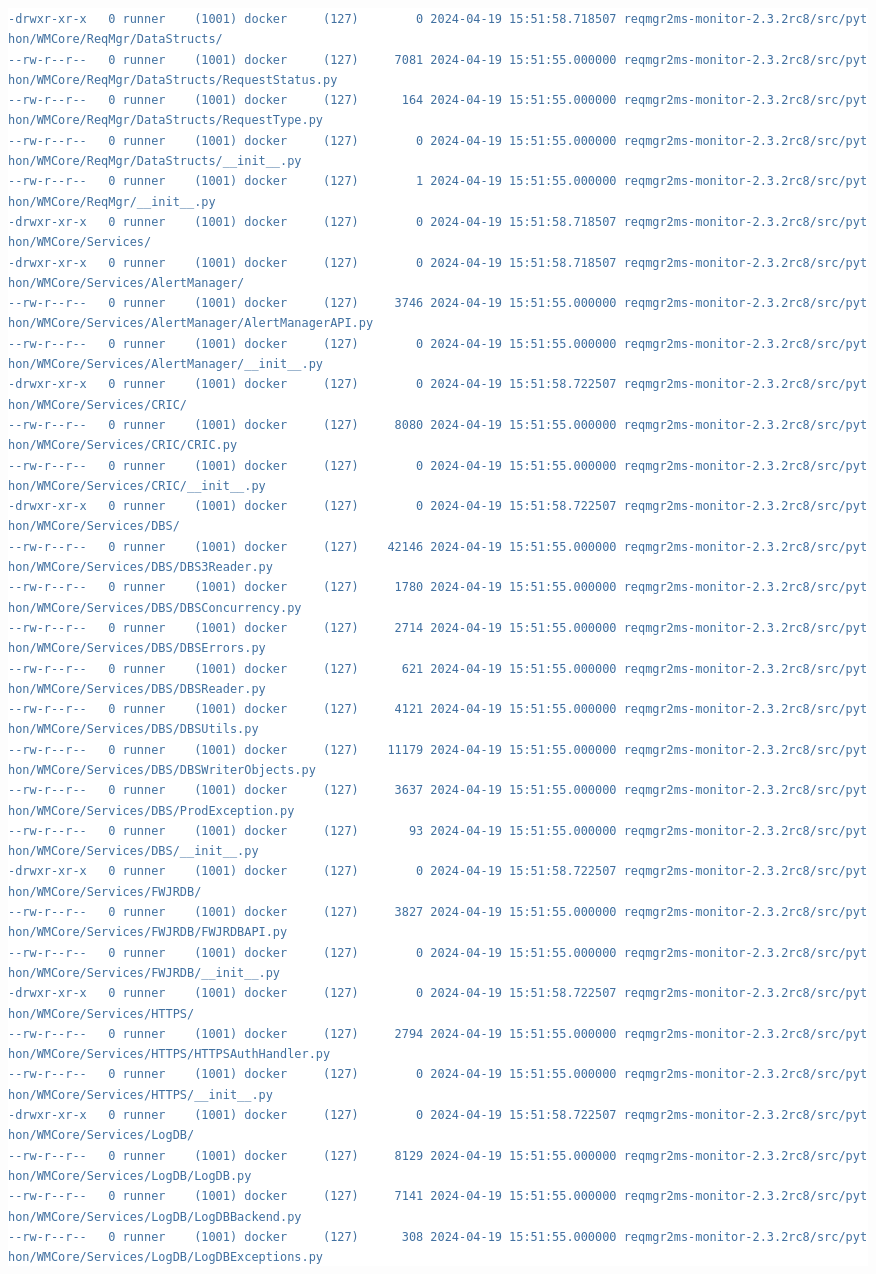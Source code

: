 ```diff
-drwxr-xr-x   0 runner    (1001) docker     (127)        0 2024-04-19 15:51:58.718507 reqmgr2ms-monitor-2.3.2rc8/src/python/WMCore/ReqMgr/DataStructs/
--rw-r--r--   0 runner    (1001) docker     (127)     7081 2024-04-19 15:51:55.000000 reqmgr2ms-monitor-2.3.2rc8/src/python/WMCore/ReqMgr/DataStructs/RequestStatus.py
--rw-r--r--   0 runner    (1001) docker     (127)      164 2024-04-19 15:51:55.000000 reqmgr2ms-monitor-2.3.2rc8/src/python/WMCore/ReqMgr/DataStructs/RequestType.py
--rw-r--r--   0 runner    (1001) docker     (127)        0 2024-04-19 15:51:55.000000 reqmgr2ms-monitor-2.3.2rc8/src/python/WMCore/ReqMgr/DataStructs/__init__.py
--rw-r--r--   0 runner    (1001) docker     (127)        1 2024-04-19 15:51:55.000000 reqmgr2ms-monitor-2.3.2rc8/src/python/WMCore/ReqMgr/__init__.py
-drwxr-xr-x   0 runner    (1001) docker     (127)        0 2024-04-19 15:51:58.718507 reqmgr2ms-monitor-2.3.2rc8/src/python/WMCore/Services/
-drwxr-xr-x   0 runner    (1001) docker     (127)        0 2024-04-19 15:51:58.718507 reqmgr2ms-monitor-2.3.2rc8/src/python/WMCore/Services/AlertManager/
--rw-r--r--   0 runner    (1001) docker     (127)     3746 2024-04-19 15:51:55.000000 reqmgr2ms-monitor-2.3.2rc8/src/python/WMCore/Services/AlertManager/AlertManagerAPI.py
--rw-r--r--   0 runner    (1001) docker     (127)        0 2024-04-19 15:51:55.000000 reqmgr2ms-monitor-2.3.2rc8/src/python/WMCore/Services/AlertManager/__init__.py
-drwxr-xr-x   0 runner    (1001) docker     (127)        0 2024-04-19 15:51:58.722507 reqmgr2ms-monitor-2.3.2rc8/src/python/WMCore/Services/CRIC/
--rw-r--r--   0 runner    (1001) docker     (127)     8080 2024-04-19 15:51:55.000000 reqmgr2ms-monitor-2.3.2rc8/src/python/WMCore/Services/CRIC/CRIC.py
--rw-r--r--   0 runner    (1001) docker     (127)        0 2024-04-19 15:51:55.000000 reqmgr2ms-monitor-2.3.2rc8/src/python/WMCore/Services/CRIC/__init__.py
-drwxr-xr-x   0 runner    (1001) docker     (127)        0 2024-04-19 15:51:58.722507 reqmgr2ms-monitor-2.3.2rc8/src/python/WMCore/Services/DBS/
--rw-r--r--   0 runner    (1001) docker     (127)    42146 2024-04-19 15:51:55.000000 reqmgr2ms-monitor-2.3.2rc8/src/python/WMCore/Services/DBS/DBS3Reader.py
--rw-r--r--   0 runner    (1001) docker     (127)     1780 2024-04-19 15:51:55.000000 reqmgr2ms-monitor-2.3.2rc8/src/python/WMCore/Services/DBS/DBSConcurrency.py
--rw-r--r--   0 runner    (1001) docker     (127)     2714 2024-04-19 15:51:55.000000 reqmgr2ms-monitor-2.3.2rc8/src/python/WMCore/Services/DBS/DBSErrors.py
--rw-r--r--   0 runner    (1001) docker     (127)      621 2024-04-19 15:51:55.000000 reqmgr2ms-monitor-2.3.2rc8/src/python/WMCore/Services/DBS/DBSReader.py
--rw-r--r--   0 runner    (1001) docker     (127)     4121 2024-04-19 15:51:55.000000 reqmgr2ms-monitor-2.3.2rc8/src/python/WMCore/Services/DBS/DBSUtils.py
--rw-r--r--   0 runner    (1001) docker     (127)    11179 2024-04-19 15:51:55.000000 reqmgr2ms-monitor-2.3.2rc8/src/python/WMCore/Services/DBS/DBSWriterObjects.py
--rw-r--r--   0 runner    (1001) docker     (127)     3637 2024-04-19 15:51:55.000000 reqmgr2ms-monitor-2.3.2rc8/src/python/WMCore/Services/DBS/ProdException.py
--rw-r--r--   0 runner    (1001) docker     (127)       93 2024-04-19 15:51:55.000000 reqmgr2ms-monitor-2.3.2rc8/src/python/WMCore/Services/DBS/__init__.py
-drwxr-xr-x   0 runner    (1001) docker     (127)        0 2024-04-19 15:51:58.722507 reqmgr2ms-monitor-2.3.2rc8/src/python/WMCore/Services/FWJRDB/
--rw-r--r--   0 runner    (1001) docker     (127)     3827 2024-04-19 15:51:55.000000 reqmgr2ms-monitor-2.3.2rc8/src/python/WMCore/Services/FWJRDB/FWJRDBAPI.py
--rw-r--r--   0 runner    (1001) docker     (127)        0 2024-04-19 15:51:55.000000 reqmgr2ms-monitor-2.3.2rc8/src/python/WMCore/Services/FWJRDB/__init__.py
-drwxr-xr-x   0 runner    (1001) docker     (127)        0 2024-04-19 15:51:58.722507 reqmgr2ms-monitor-2.3.2rc8/src/python/WMCore/Services/HTTPS/
--rw-r--r--   0 runner    (1001) docker     (127)     2794 2024-04-19 15:51:55.000000 reqmgr2ms-monitor-2.3.2rc8/src/python/WMCore/Services/HTTPS/HTTPSAuthHandler.py
--rw-r--r--   0 runner    (1001) docker     (127)        0 2024-04-19 15:51:55.000000 reqmgr2ms-monitor-2.3.2rc8/src/python/WMCore/Services/HTTPS/__init__.py
-drwxr-xr-x   0 runner    (1001) docker     (127)        0 2024-04-19 15:51:58.722507 reqmgr2ms-monitor-2.3.2rc8/src/python/WMCore/Services/LogDB/
--rw-r--r--   0 runner    (1001) docker     (127)     8129 2024-04-19 15:51:55.000000 reqmgr2ms-monitor-2.3.2rc8/src/python/WMCore/Services/LogDB/LogDB.py
--rw-r--r--   0 runner    (1001) docker     (127)     7141 2024-04-19 15:51:55.000000 reqmgr2ms-monitor-2.3.2rc8/src/python/WMCore/Services/LogDB/LogDBBackend.py
--rw-r--r--   0 runner    (1001) docker     (127)      308 2024-04-19 15:51:55.000000 reqmgr2ms-monitor-2.3.2rc8/src/python/WMCore/Services/LogDB/LogDBExceptions.py
```
